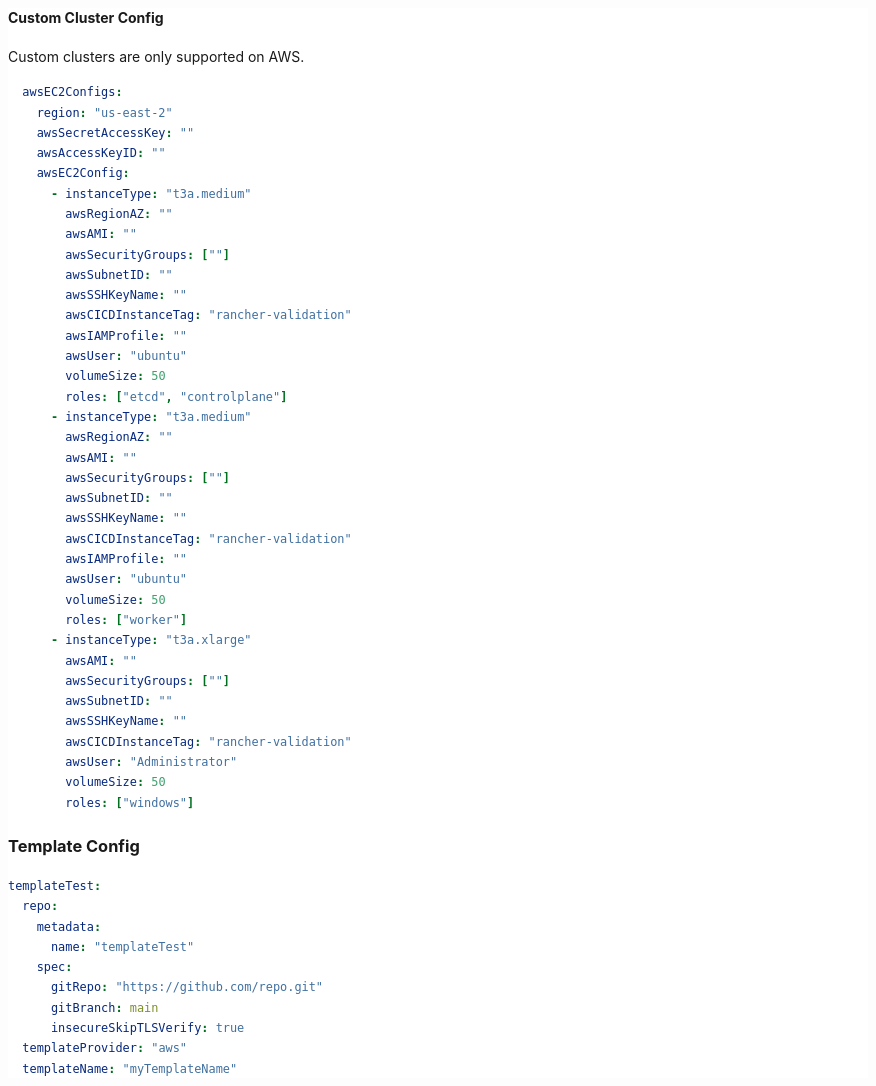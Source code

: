#### Custom Cluster Config
Custom clusters are only supported on AWS.
```yaml
  awsEC2Configs:
    region: "us-east-2"
    awsSecretAccessKey: ""
    awsAccessKeyID: ""
    awsEC2Config:
      - instanceType: "t3a.medium"
        awsRegionAZ: ""
        awsAMI: ""
        awsSecurityGroups: [""]
        awsSubnetID: ""
        awsSSHKeyName: ""
        awsCICDInstanceTag: "rancher-validation"
        awsIAMProfile: ""
        awsUser: "ubuntu"
        volumeSize: 50
        roles: ["etcd", "controlplane"]
      - instanceType: "t3a.medium"
        awsRegionAZ: ""
        awsAMI: ""
        awsSecurityGroups: [""]
        awsSubnetID: ""
        awsSSHKeyName: ""
        awsCICDInstanceTag: "rancher-validation"
        awsIAMProfile: ""
        awsUser: "ubuntu"
        volumeSize: 50
        roles: ["worker"]
      - instanceType: "t3a.xlarge"
        awsAMI: ""
        awsSecurityGroups: [""]
        awsSubnetID: ""
        awsSSHKeyName: ""
        awsCICDInstanceTag: "rancher-validation"
        awsUser: "Administrator"
        volumeSize: 50
        roles: ["windows"]
```

### Template Config
```yaml
templateTest:
  repo:
    metadata:
      name: "templateTest"
    spec:
      gitRepo: "https://github.com/repo.git"
      gitBranch: main
      insecureSkipTLSVerify: true
  templateProvider: "aws"
  templateName: "myTemplateName"                
```
